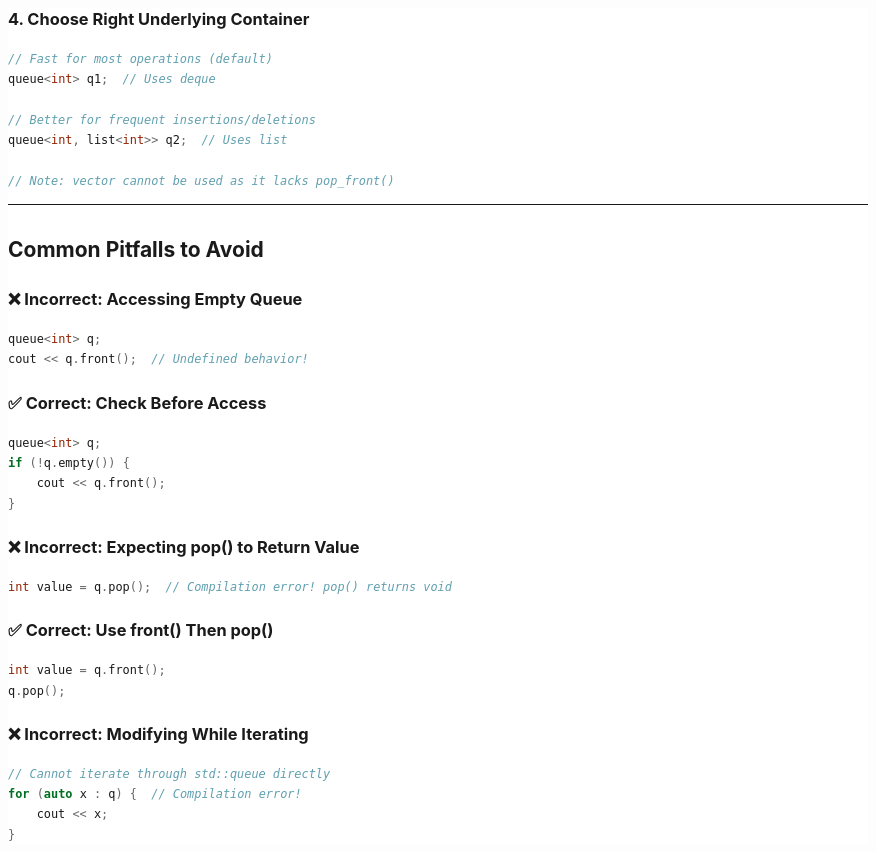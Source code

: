 ### 4. Choose Right Underlying Container

```cpp
// Fast for most operations (default)
queue<int> q1;  // Uses deque

// Better for frequent insertions/deletions
queue<int, list<int>> q2;  // Uses list

// Note: vector cannot be used as it lacks pop_front()
```

---

## Common Pitfalls to Avoid

### ❌ Incorrect: Accessing Empty Queue

```cpp
queue<int> q;
cout << q.front();  // Undefined behavior!
```

### ✅ Correct: Check Before Access

```cpp
queue<int> q;
if (!q.empty()) {
    cout << q.front();
}
```

### ❌ Incorrect: Expecting pop() to Return Value

```cpp
int value = q.pop();  // Compilation error! pop() returns void
```

### ✅ Correct: Use front() Then pop()

```cpp
int value = q.front();
q.pop();
```

### ❌ Incorrect: Modifying While Iterating

```cpp
// Cannot iterate through std::queue directly
for (auto x : q) {  // Compilation error!
    cout << x;
}
```
